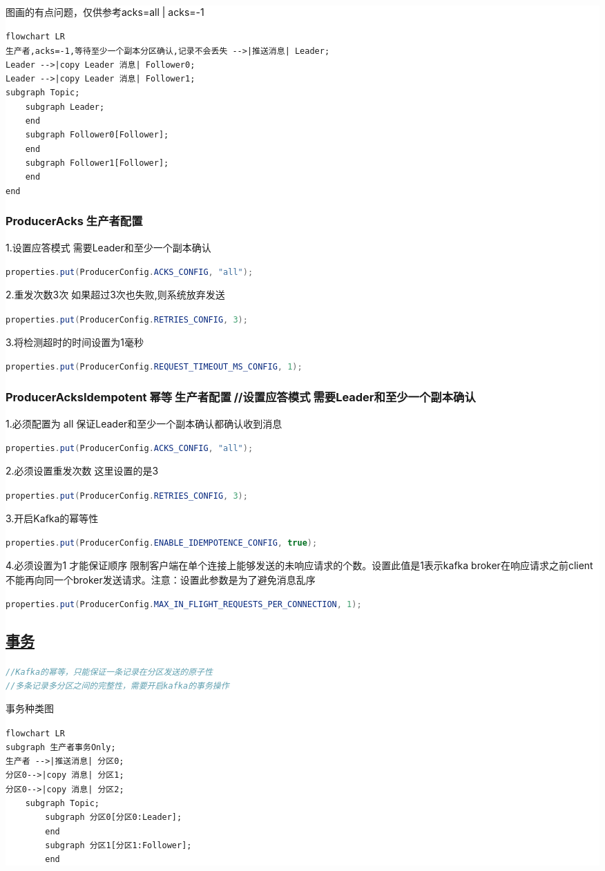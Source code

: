 图画的有点问题，仅供参考acks=all | acks=-1
```mermaid
flowchart LR
生产者,acks=-1,等待至少一个副本分区确认,记录不会丢失 -->|推送消息| Leader;
Leader -->|copy Leader 消息| Follower0;
Leader -->|copy Leader 消息| Follower1;
subgraph Topic;
    subgraph Leader;
    end
    subgraph Follower0[Follower];
    end
    subgraph Follower1[Follower];
    end
end
```
### ProducerAcks 生产者配置
1.设置应答模式 需要Leader和至少一个副本确认
```java
properties.put(ProducerConfig.ACKS_CONFIG, "all");
```
2.重发次数3次 如果超过3次也失败,则系统放弃发送
```java
properties.put(ProducerConfig.RETRIES_CONFIG, 3);
```
3.将检测超时的时间设置为1毫秒
```java
properties.put(ProducerConfig.REQUEST_TIMEOUT_MS_CONFIG, 1);
```
### ProducerAcksIdempotent 幂等 生产者配置  //设置应答模式 需要Leader和至少一个副本确认
1.必须配置为 all 保证Leader和至少一个副本确认都确认收到消息
```java
properties.put(ProducerConfig.ACKS_CONFIG, "all");
```
2.必须设置重发次数  这里设置的是3
```java
properties.put(ProducerConfig.RETRIES_CONFIG, 3);
```
3.开启Kafka的幂等性       
```java
properties.put(ProducerConfig.ENABLE_IDEMPOTENCE_CONFIG, true);
```
4.必须设置为1 才能保证顺序 限制客户端在单个连接上能够发送的未响应请求的个数。设置此值是1表示kafka broker在响应请求之前client不能再向同一个broker发送请求。注意：设置此参数是为了避免消息乱序
```java
properties.put(ProducerConfig.MAX_IN_FLIGHT_REQUESTS_PER_CONNECTION, 1);
```        
## [事务](https://gitee.com/valuenull/demo/tree/origin/kafka_demo/src/main/java/com/kafka/kafka_demo/transactions)
```java
//Kafka的幂等，只能保证一条记录在分区发送的原子性
//多条记录多分区之间的完整性，需要开启kafka的事务操作
```
事务种类图
```mermaid
flowchart LR
subgraph 生产者事务Only;
生产者 -->|推送消息| 分区0;
分区0-->|copy 消息| 分区1;
分区0-->|copy 消息| 分区2;
    subgraph Topic;
        subgraph 分区0[分区0:Leader];
        end
        subgraph 分区1[分区1:Follower];
        end
```